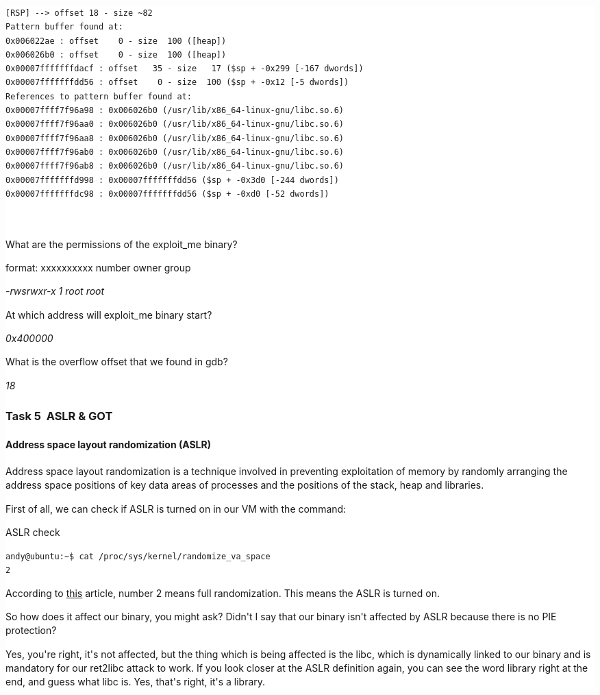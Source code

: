 ```
[RSP] --> offset 18 - size ~82
Pattern buffer found at:
0x006022ae : offset    0 - size  100 ([heap])
0x006026b0 : offset    0 - size  100 ([heap])
0x00007fffffffdacf : offset   35 - size   17 ($sp + -0x299 [-167 dwords])
0x00007fffffffdd56 : offset    0 - size  100 ($sp + -0x12 [-5 dwords])
References to pattern buffer found at:
0x00007ffff7f96a98 : 0x006026b0 (/usr/lib/x86_64-linux-gnu/libc.so.6)
0x00007ffff7f96aa0 : 0x006026b0 (/usr/lib/x86_64-linux-gnu/libc.so.6)
0x00007ffff7f96aa8 : 0x006026b0 (/usr/lib/x86_64-linux-gnu/libc.so.6)
0x00007ffff7f96ab0 : 0x006026b0 (/usr/lib/x86_64-linux-gnu/libc.so.6)
0x00007ffff7f96ab8 : 0x006026b0 (/usr/lib/x86_64-linux-gnu/libc.so.6)
0x00007fffffffd998 : 0x00007fffffffdd56 ($sp + -0x3d0 [-244 dwords])
0x00007fffffffdc98 : 0x00007fffffffdd56 ($sp + -0xd0 [-52 dwords])



```

What are the permissions of the exploit_me binary?  

format: xxxxxxxxxx number owner group

*-rwsrwxr-x 1 root root*

At which address will exploit_me binary start?  

*0x400000*

What is the overflow offset that we found in gdb?

*18*

### Task 5  ASLR & GOT

#### **Address space layout randomization (ASLR)**  

Address space layout randomization is a technique involved in preventing exploitation of memory by randomly arranging the address space positions of key data areas of processes and the positions of the stack, heap and libraries.  

First of all, we can check if ASLR is turned on in our VM with the command:

ASLR check

```shell-session
andy@ubuntu:~$ cat /proc/sys/kernel/randomize_va_space
2
```

According to [this](https://securityetalii.es/2013/02/03/how-effective-is-aslr-on-linux-systems/) article, number 2 means full randomization. This means the ASLR is turned on.  

So how does it affect our binary, you might ask? Didn't I say that our binary isn't affected by ASLR because there is no PIE protection?

Yes, you're right, it's not affected, but the thing which is being affected is the libc, which is dynamically linked to our binary and is mandatory for our ret2libc attack to work. If you look closer at the ASLR definition again, you can see the word library right at the end, and guess what libc is. Yes, that's right, it's a library.
